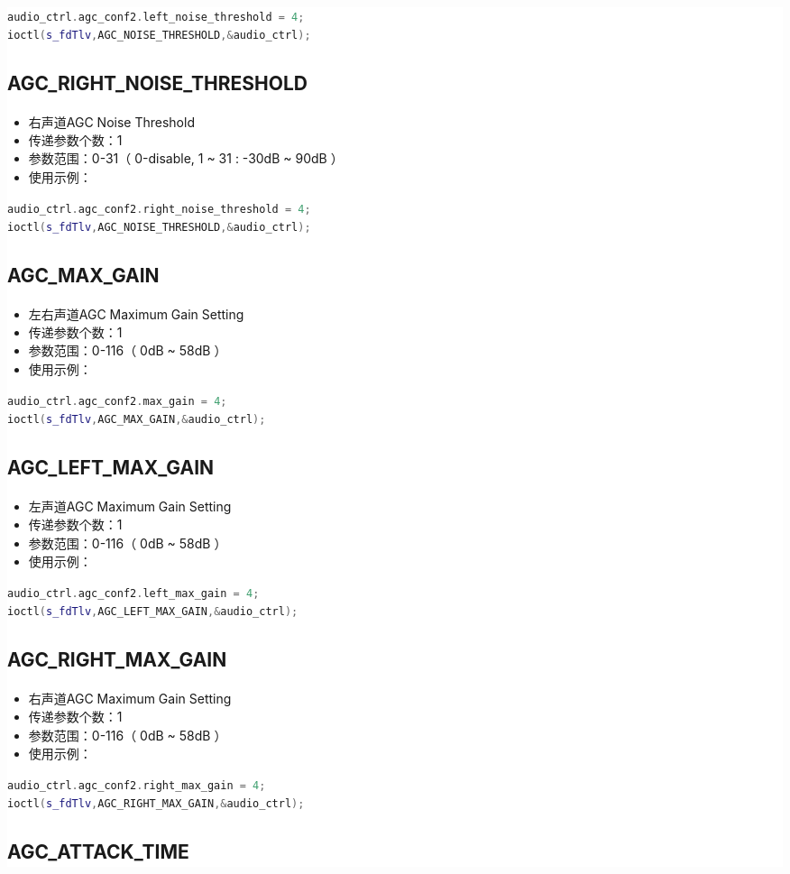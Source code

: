 ```cpp
audio_ctrl.agc_conf2.left_noise_threshold = 4;
ioctl(s_fdTlv,AGC_NOISE_THRESHOLD,&audio_ctrl);
```

## AGC_RIGHT_NOISE_THRESHOLD

* 右声道AGC Noise Threshold
* 传递参数个数：1
* 参数范围：0-31（ 0-disable,  1 ~ 31 : -30dB ~ 90dB ）
* 使用示例： 

```cpp
audio_ctrl.agc_conf2.right_noise_threshold = 4;
ioctl(s_fdTlv,AGC_NOISE_THRESHOLD,&audio_ctrl);
```

## AGC_MAX_GAIN

* 左右声道AGC Maximum Gain Setting
* 传递参数个数：1
* 参数范围：0-116（ 0dB ~ 58dB ）
* 使用示例： 

```cpp
audio_ctrl.agc_conf2.max_gain = 4;
ioctl(s_fdTlv,AGC_MAX_GAIN,&audio_ctrl);
```

## AGC_LEFT_MAX_GAIN

* 左声道AGC Maximum Gain Setting
* 传递参数个数：1
* 参数范围：0-116（ 0dB ~ 58dB ）
* 使用示例： 

```cpp
audio_ctrl.agc_conf2.left_max_gain = 4;
ioctl(s_fdTlv,AGC_LEFT_MAX_GAIN,&audio_ctrl);
```

## AGC_RIGHT_MAX_GAIN

* 右声道AGC Maximum Gain Setting
* 传递参数个数：1
* 参数范围：0-116（ 0dB ~ 58dB ）
* 使用示例： 

```cpp
audio_ctrl.agc_conf2.right_max_gain = 4;
ioctl(s_fdTlv,AGC_RIGHT_MAX_GAIN,&audio_ctrl);
```

## AGC_ATTACK_TIME
